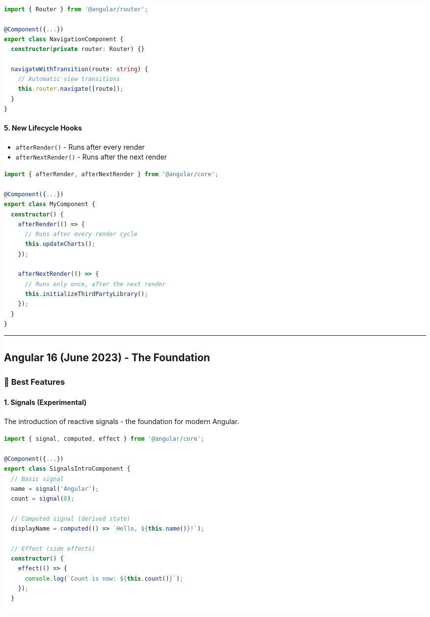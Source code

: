 ```typescript
import { Router } from '@angular/router';

@Component({...})
export class NavigationComponent {
  constructor(private router: Router) {}
  
  navigateWithTransition(route: string) {
    // Automatic view transitions
    this.router.navigate([route]);
  }
}
```

#### 5. New Lifecycle Hooks
- `afterRender()` - Runs after every render
- `afterNextRender()` - Runs after the next render

```typescript
import { afterRender, afterNextRender } from '@angular/core';

@Component({...})
export class MyComponent {
  constructor() {
    afterRender(() => {
      // Runs after every render cycle
      this.updateCharts();
    });
    
    afterNextRender(() => {
      // Runs only once, after the next render
      this.initializeThirdPartyLibrary();
    });
  }
}
```

---

## Angular 16 (June 2023) - The Foundation

### 🌟 **Best Features**

#### 1. Signals (Experimental)
The introduction of reactive signals - the foundation for modern Angular.

```typescript
import { signal, computed, effect } from '@angular/core';

@Component({...})
export class SignalsIntroComponent {
  // Basic signal
  name = signal('Angular');
  count = signal(0);
  
  // Computed signal (derived state)
  displayName = computed(() => `Hello, ${this.name()}!`);
  
  // Effect (side effects)
  constructor() {
    effect(() => {
      console.log(`Count is now: ${this.count()}`);
    });
  }
  
```